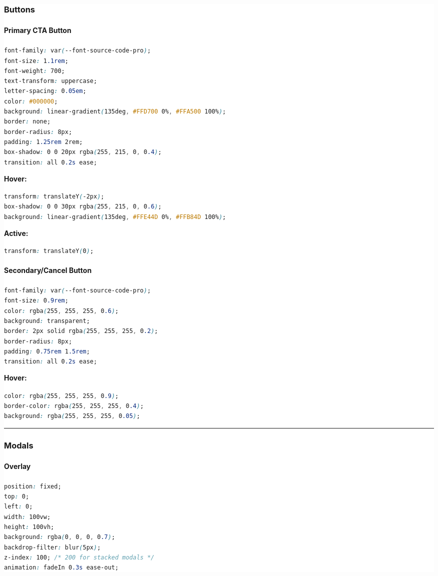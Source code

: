 ### Buttons

#### Primary CTA Button
```css
font-family: var(--font-source-code-pro);
font-size: 1.1rem;
font-weight: 700;
text-transform: uppercase;
letter-spacing: 0.05em;
color: #000000;
background: linear-gradient(135deg, #FFD700 0%, #FFA500 100%);
border: none;
border-radius: 8px;
padding: 1.25rem 2rem;
box-shadow: 0 0 20px rgba(255, 215, 0, 0.4);
transition: all 0.2s ease;
```

**Hover:**
```css
transform: translateY(-2px);
box-shadow: 0 0 30px rgba(255, 215, 0, 0.6);
background: linear-gradient(135deg, #FFE44D 0%, #FFB84D 100%);
```

**Active:**
```css
transform: translateY(0);
```

#### Secondary/Cancel Button
```css
font-family: var(--font-source-code-pro);
font-size: 0.9rem;
color: rgba(255, 255, 255, 0.6);
background: transparent;
border: 2px solid rgba(255, 255, 255, 0.2);
border-radius: 8px;
padding: 0.75rem 1.5rem;
transition: all 0.2s ease;
```

**Hover:**
```css
color: rgba(255, 255, 255, 0.9);
border-color: rgba(255, 255, 255, 0.4);
background: rgba(255, 255, 255, 0.05);
```

---

### Modals

#### Overlay
```css
position: fixed;
top: 0;
left: 0;
width: 100vw;
height: 100vh;
background: rgba(0, 0, 0, 0.7);
backdrop-filter: blur(5px);
z-index: 100; /* 200 for stacked modals */
animation: fadeIn 0.3s ease-out;
```
